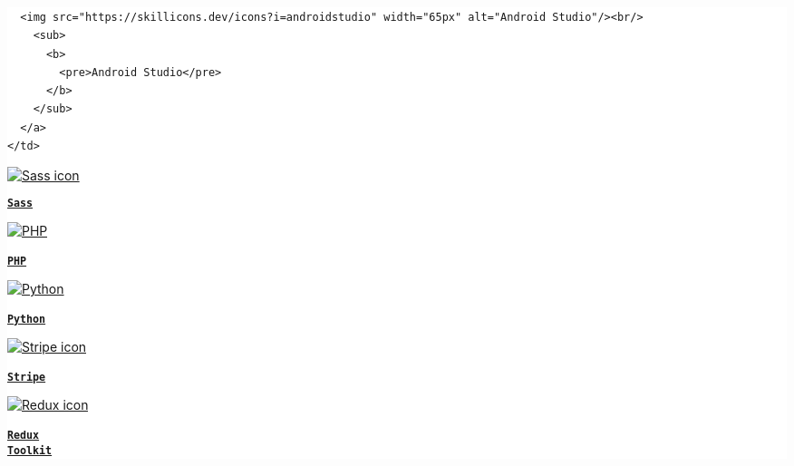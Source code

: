       <img src="https://skillicons.dev/icons?i=androidstudio" width="65px" alt="Android Studio"/><br/>
        <sub>
          <b>
            <pre>Android Studio</pre>
          </b>
        </sub>
      </a>
    </td>
  </tr>
  <tr>
    <td align="center">
      <a href="https://sass-lang.com/">
        <img src="https://skillicons.dev/icons?i=sass" width="65px" alt="Sass icon"/><br/>
        <sub>
          <b>
            <pre>Sass</pre>
          </b>
       </a>
      </sub>
    </td>
    <td align="center">
     <a href="https://getbootstrap.com/">
      <img src="https://skillicons.dev/icons?i=php" width="65px" alt="PHP"/><br/>
      <sub>
        <b>
          <pre>PHP</pre>
        </b>
      </sub>
      </a>
    </td>
    <td align="center">
       <a href="https://getbootstrap.com/">
      <img src="https://skillicons.dev/icons?i=python" width="65px" alt="Python"/><br/>
        <sub>
          <b>
            <pre>Python</pre>
          </b>
        </sub>
      </a>
    </td>
          <td align="center">
      <a href="https://stripe.com/en-br/">
        <img src="https://github.com/Luk4x/Luk4x/assets/86276393/368e62fc-6dfd-4f28-a325-ddc8d3dad403" width="65px" alt="Stripe icon"/><br/>
        <sub>
          <b>
            <pre>Stripe</pre>
          </b>
        </sub>
      </a>
    </td>
    <td align="center">
      <a href="https://redux.js.org/">
        <img src="https://skillicons.dev/icons?i=redux" width="65px" alt="Redux icon"/><br/>
        <sub>
          <b>
            <pre>Redux<br/>Toolkit</pre>
          </b>
        </sub>
      </a>
    </td>